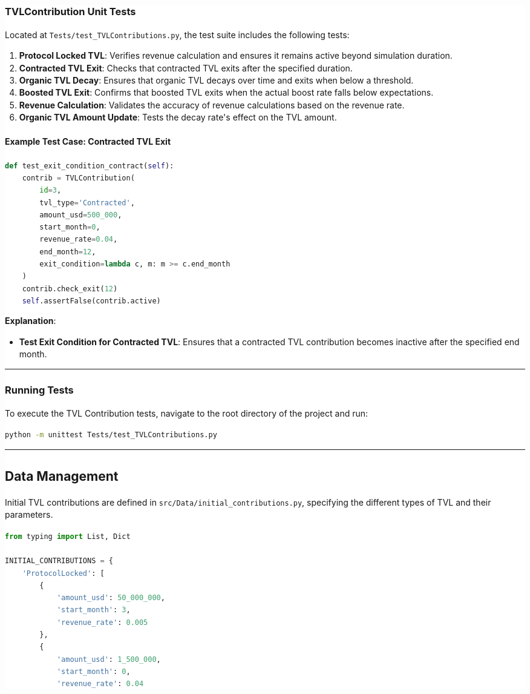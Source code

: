 ### TVLContribution Unit Tests

Located at `Tests/test_TVLContributions.py`, the test suite includes the following tests:

1. **Protocol Locked TVL**: Verifies revenue calculation and ensures it remains active beyond simulation duration.
2. **Contracted TVL Exit**: Checks that contracted TVL exits after the specified duration.
3. **Organic TVL Decay**: Ensures that organic TVL decays over time and exits when below a threshold.
4. **Boosted TVL Exit**: Confirms that boosted TVL exits when the actual boost rate falls below expectations.
5. **Revenue Calculation**: Validates the accuracy of revenue calculations based on the revenue rate.
6. **Organic TVL Amount Update**: Tests the decay rate's effect on the TVL amount.

#### Example Test Case: Contracted TVL Exit

```python:Tests/test_TVLContributions.py
def test_exit_condition_contract(self):
    contrib = TVLContribution(
        id=3,
        tvl_type='Contracted',
        amount_usd=500_000,
        start_month=0,
        revenue_rate=0.04,
        end_month=12,
        exit_condition=lambda c, m: m >= c.end_month
    )
    contrib.check_exit(12)
    self.assertFalse(contrib.active)
```

**Explanation**:

- **Test Exit Condition for Contracted TVL**: Ensures that a contracted TVL contribution becomes inactive after the specified end month.

---

### Running Tests

To execute the TVL Contribution tests, navigate to the root directory of the project and run:

```bash
python -m unittest Tests/test_TVLContributions.py
```

---

## Data Management

Initial TVL contributions are defined in `src/Data/initial_contributions.py`, specifying the different types of TVL and their parameters.

```python:src/Data/initial_contributions.py
from typing import List, Dict

INITIAL_CONTRIBUTIONS = {
    'ProtocolLocked': [
        {
            'amount_usd': 50_000_000,
            'start_month': 3,
            'revenue_rate': 0.005
        },
        {
            'amount_usd': 1_500_000,
            'start_month': 0,
            'revenue_rate': 0.04
```